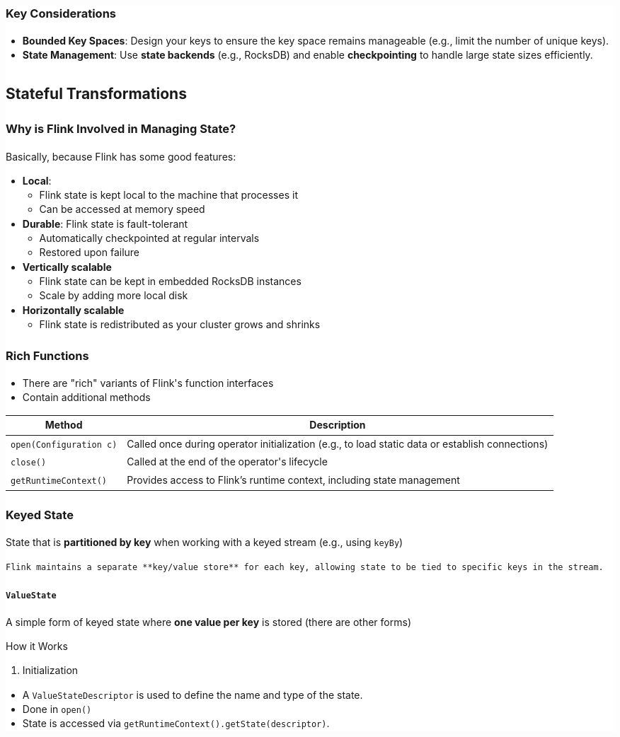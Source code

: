 ### Key Considerations

- **Bounded Key Spaces**: Design your keys to ensure the key space remains manageable (e.g., limit the number of unique keys).
- **State Management**: Use **state backends** (e.g., RocksDB) and enable **checkpointing** to handle large state sizes efficiently.

## Stateful Transformations

### Why is Flink Involved in Managing State? 

Basically, because Flink has some good features:

- **Local**:
  - Flink state is kept local to the machine that processes it
  - Can be accessed at memory speed
- **Durable**: Flink state is fault-tolerant
  - Automatically checkpointed at regular intervals
  - Restored upon failure
- **Vertically scalable**
  - Flink state can be kept in embedded RocksDB instances
  - Scale by adding more local disk
- **Horizontally scalable**
  - Flink state is redistributed as your cluster grows and shrinks

### Rich Functions

- There are "rich" variants of Flink's function interfaces
- Contain additional methods

| Method                  | Description                                                                                     |
| ----------------------- | ----------------------------------------------------------------------------------------------- |
| `open(Configuration c)` | Called once during operator initialization (e.g., to load static data or establish connections) |
| `close()`               | Called at the end of the operator's lifecycle                                                   |
| `getRuntimeContext()`   | Provides access to Flink’s runtime context, including state management                          |

### Keyed State
State that is **partitioned by key** when working with a keyed stream (e.g., using `keyBy`)

```ad-info
Flink maintains a separate **key/value store** for each key, allowing state to be tied to specific keys in the stream.
```


#### `ValueState`
A simple form of keyed state where **one value per key** is stored (there are other forms)

How it Works
1. Initialization
- A `ValueStateDescriptor` is used to define the name and type of the state.
- Done in `open()`
- State is accessed via `getRuntimeContext().getState(descriptor)`.
